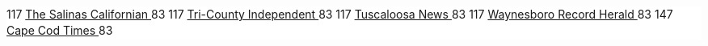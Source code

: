   <tr>
    <td>117</td>
    <td>
        <a href="https://palewi.re/docs/news-homepages/sites/salnews.html">
            The Salinas Californian
        </a>
    </td>
    <td style="text-align: right; background-color: orange; color: white;">
        83
    </td>
  </tr>

  <tr>
    <td>117</td>
    <td>
        <a href="https://palewi.re/docs/news-homepages/sites/tci_newsroom.html">
            Tri-County Independent
        </a>
    </td>
    <td style="text-align: right; background-color: orange; color: white;">
        83
    </td>
  </tr>

  <tr>
    <td>117</td>
    <td>
        <a href="https://palewi.re/docs/news-homepages/sites/tuscaloosanews.html">
            Tuscaloosa News
        </a>
    </td>
    <td style="text-align: right; background-color: orange; color: white;">
        83
    </td>
  </tr>

  <tr>
    <td>117</td>
    <td>
        <a href="https://palewi.re/docs/news-homepages/sites/therecordherald.html">
            Waynesboro Record Herald
        </a>
    </td>
    <td style="text-align: right; background-color: orange; color: white;">
        83
    </td>
  </tr>

  <tr>
    <td>147</td>
    <td>
        <a href="https://palewi.re/docs/news-homepages/sites/capecodtimes.html">
            Cape Cod Times
        </a>
    </td>
    <td style="text-align: right; background-color: orange; color: white;">
        83
    </td>
  </tr>
